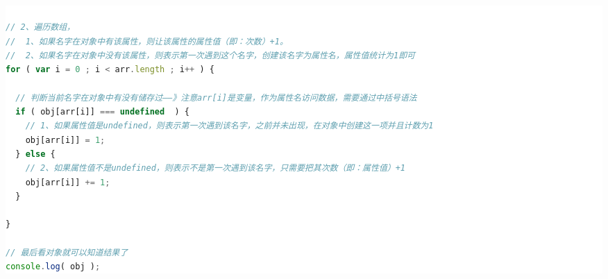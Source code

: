 ```js

// 2、遍历数组，
//  1、如果名字在对象中有该属性，则让该属性的属性值（即：次数）+1。
//  2、如果名字在对象中没有该属性，则表示第一次遇到这个名字，创建该名字为属性名，属性值统计为1即可
for ( var i = 0 ; i < arr.length ; i++ ) {

  // 判断当前名字在对象中有没有储存过——》注意arr[i]是变量，作为属性名访问数据，需要通过中括号语法
  if ( obj[arr[i]] === undefined  ) {
    // 1、如果属性值是undefined，则表示第一次遇到该名字，之前并未出现，在对象中创建这一项并且计数为1
    obj[arr[i]] = 1;
  } else {
    // 2、如果属性值不是undefined，则表示不是第一次遇到该名字，只需要把其次数（即：属性值）+1
    obj[arr[i]] += 1;
  }

}

// 最后看对象就可以知道结果了
console.log( obj );
```

